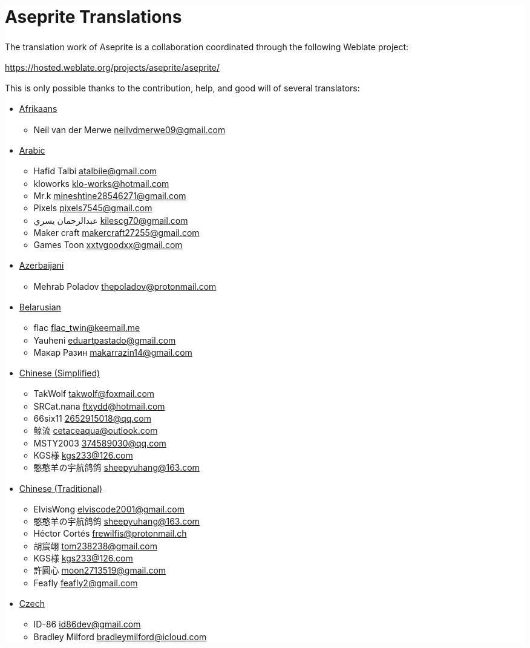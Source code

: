 # Aseprite Translations

The translation work of Aseprite is a collaboration coordinated
through the following Weblate project:

  https://hosted.weblate.org/projects/aseprite/aseprite/

This is only possible thanks to the contribution, help, and good will
of several translators:

* [Afrikaans](https://hosted.weblate.org/projects/aseprite/aseprite/af/)

  * Neil van der Merwe <neilvdmerwe09@gmail.com>

* [Arabic](https://hosted.weblate.org/projects/aseprite/aseprite/ar/)

  * Hafid Talbi <atalbiie@gmail.com>
  * kloworks <klo-works@hotmail.com>
  * Mr.k <mineshtine28546271@gmail.com>
  * Pixels <pixels7545@gmail.com>
  * عبدالرحمان يسري <kilescg70@gmail.com>
  * Maker craft <makercraft27255@gmail.com>
  * Games Toon <xxtvgoodxx@gmail.com>

* [Azerbaijani](https://hosted.weblate.org/projects/aseprite/aseprite/az/)

  * Mehrab Poladov <thepoladov@protonmail.com>

* [Belarusian](https://hosted.weblate.org/projects/aseprite/aseprite/be/)

  * flac <flac_twin@keemail.me>
  * Yauheni <eduartpastado@gmail.com>
  * Макар Разин <makarrazin14@gmail.com>

* [Chinese (Simplified)](https://hosted.weblate.org/projects/aseprite/aseprite/zh_Hans/)

  * TakWolf <takwolf@foxmail.com>
  * SRCat.nana <ftxydd@hotmail.com>
  * 66six11 <2652915018@qq.com>
  * 鲸流 <cetaceaqua@outlook.com>
  * MSTY2003 <374589030@qq.com>
  * KGS様 <kgs233@126.com>
  * 憨憨羊の宇航鸽鸽 <sheepyuhang@163.com>

* [Chinese (Traditional)](https://hosted.weblate.org/projects/aseprite/aseprite/zh_Hant/)

  * ElvisWong <elviscode2001@gmail.com>
  * 憨憨羊の宇航鸽鸽 <sheepyuhang@163.com>
  * Héctor Cortés <frewilfis@protonmail.ch>
  * 胡宸翊 <tom238238@gmail.com>
  * KGS様 <kgs233@126.com>
  * 許圓心 <moon2713519@gmail.com>
  * Feafly <feafly2@gmail.com>

* [Czech](https://hosted.weblate.org/projects/aseprite/aseprite/cs/)

  * ID-86 <id86dev@gmail.com>
  * Bradley Milford <bradleymilford@icloud.com>
